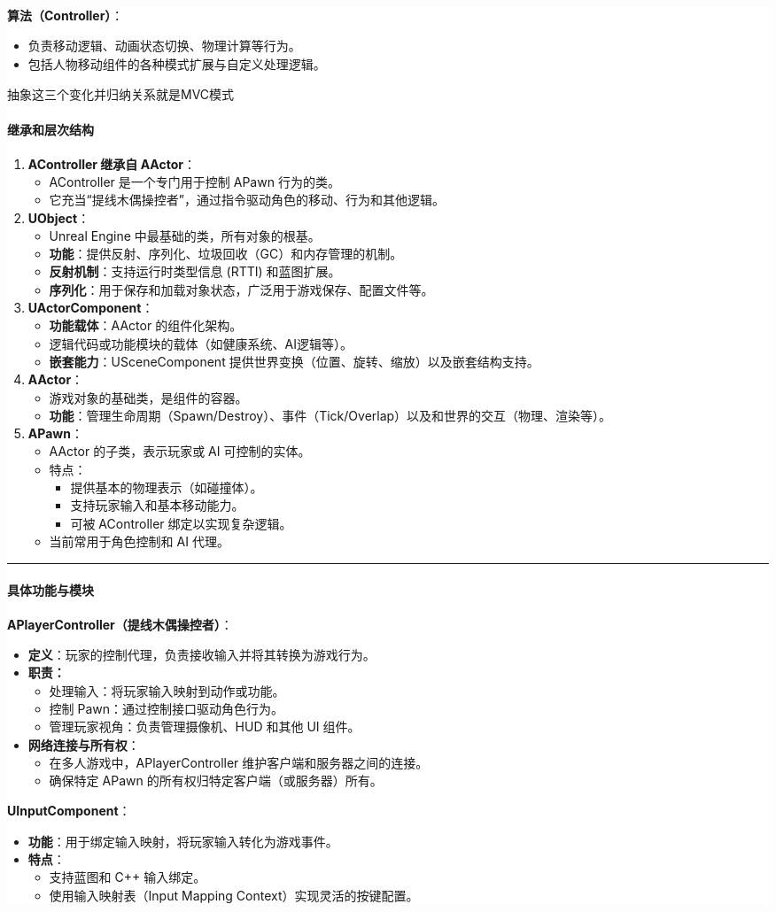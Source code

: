 **算法（Controller）**：

- 负责移动逻辑、动画状态切换、物理计算等行为。
- 包括人物移动组件的各种模式扩展与自定义处理逻辑。

抽象这三个变化并归纳关系就是MVC模式



#### **继承和层次结构**

1. **AController 继承自 AActor**：
   - AController 是一个专门用于控制 APawn 行为的类。
   - 它充当“提线木偶操控者”，通过指令驱动角色的移动、行为和其他逻辑。
2. **UObject**：
   - Unreal Engine 中最基础的类，所有对象的根基。
   - **功能**：提供反射、序列化、垃圾回收（GC）和内存管理的机制。
   - **反射机制**：支持运行时类型信息 (RTTI) 和蓝图扩展。
   - **序列化**：用于保存和加载对象状态，广泛用于游戏保存、配置文件等。
3. **UActorComponent**：
   - **功能载体**：AActor 的组件化架构。
   - 逻辑代码或功能模块的载体（如健康系统、AI逻辑等）。
   - **嵌套能力**：USceneComponent 提供世界变换（位置、旋转、缩放）以及嵌套结构支持。
4. **AActor**：
   - 游戏对象的基础类，是组件的容器。
   - **功能**：管理生命周期（Spawn/Destroy）、事件（Tick/Overlap）以及和世界的交互（物理、渲染等）。
5. **APawn**：
   - AActor 的子类，表示玩家或 AI 可控制的实体。
   - 特点：
     - 提供基本的物理表示（如碰撞体）。
     - 支持玩家输入和基本移动能力。
     - 可被 AController 绑定以实现复杂逻辑。
   - 当前常用于角色控制和 AI 代理。

------

#### **具体功能与模块**

**APlayerController（提线木偶操控者）**：

- **定义**：玩家的控制代理，负责接收输入并将其转换为游戏行为。
- **职责：**
  - 处理输入：将玩家输入映射到动作或功能。
  - 控制 Pawn：通过控制接口驱动角色行为。
  - 管理玩家视角：负责管理摄像机、HUD 和其他 UI 组件。
- **网络连接与所有权**：
  - 在多人游戏中，APlayerController 维护客户端和服务器之间的连接。
  - 确保特定 APawn 的所有权归特定客户端（或服务器）所有。

**UInputComponent**：

- **功能**：用于绑定输入映射，将玩家输入转化为游戏事件。
- **特点**：
  - 支持蓝图和 C++ 输入绑定。
  - 使用输入映射表（Input Mapping Context）实现灵活的按键配置。
